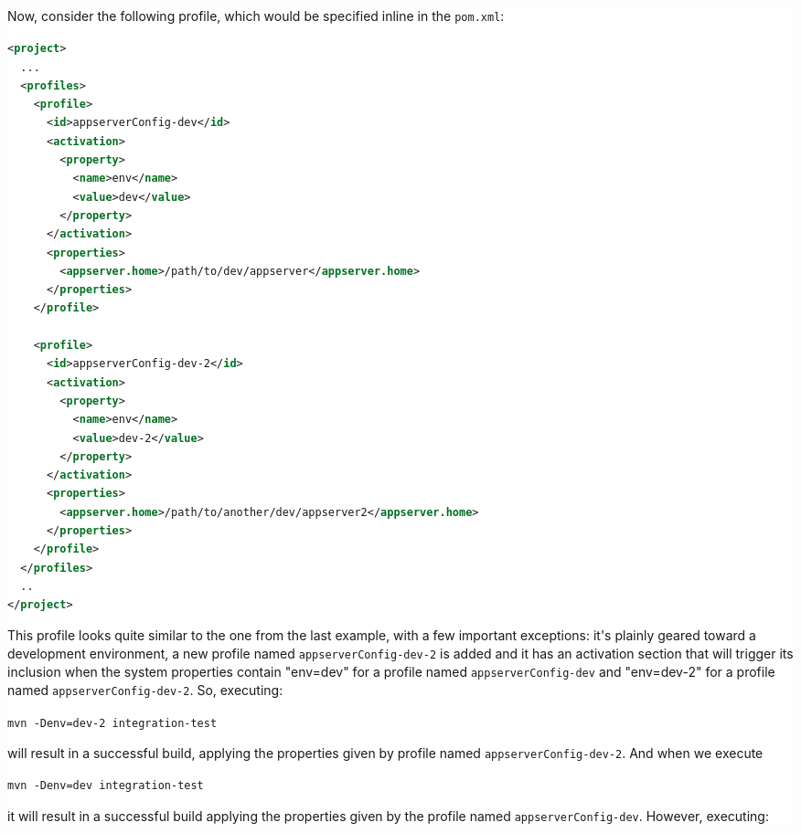 Now, consider the following profile, which would be specified inline in the `pom.xml`:

```xml
<project>
  ...
  <profiles>
    <profile>
      <id>appserverConfig-dev</id>
      <activation>
        <property>
          <name>env</name>
          <value>dev</value>
        </property>
      </activation>
      <properties>
        <appserver.home>/path/to/dev/appserver</appserver.home>
      </properties>
    </profile>

    <profile>
      <id>appserverConfig-dev-2</id>
      <activation>
        <property>
          <name>env</name>
          <value>dev-2</value>
        </property>
      </activation>
      <properties>
        <appserver.home>/path/to/another/dev/appserver2</appserver.home>
      </properties>
    </profile>
  </profiles>
  ..
</project>
```

This profile looks quite similar to the one from the last example, with a few important exceptions: it's plainly geared toward a development environment, a new profile named `appserverConfig-dev-2` is added and it has an activation section that will trigger its inclusion when the system properties contain "env=dev" for a profile named `appserverConfig-dev` and "env=dev-2" for a profile named `appserverConfig-dev-2`. So, executing:

```
mvn -Denv=dev-2 integration-test
```

will result in a successful build, applying the properties given by profile named `appserverConfig-dev-2`. And when we execute

```
mvn -Denv=dev integration-test
```

it will result in a successful build applying the properties given by the profile named `appserverConfig-dev`. However, executing:
